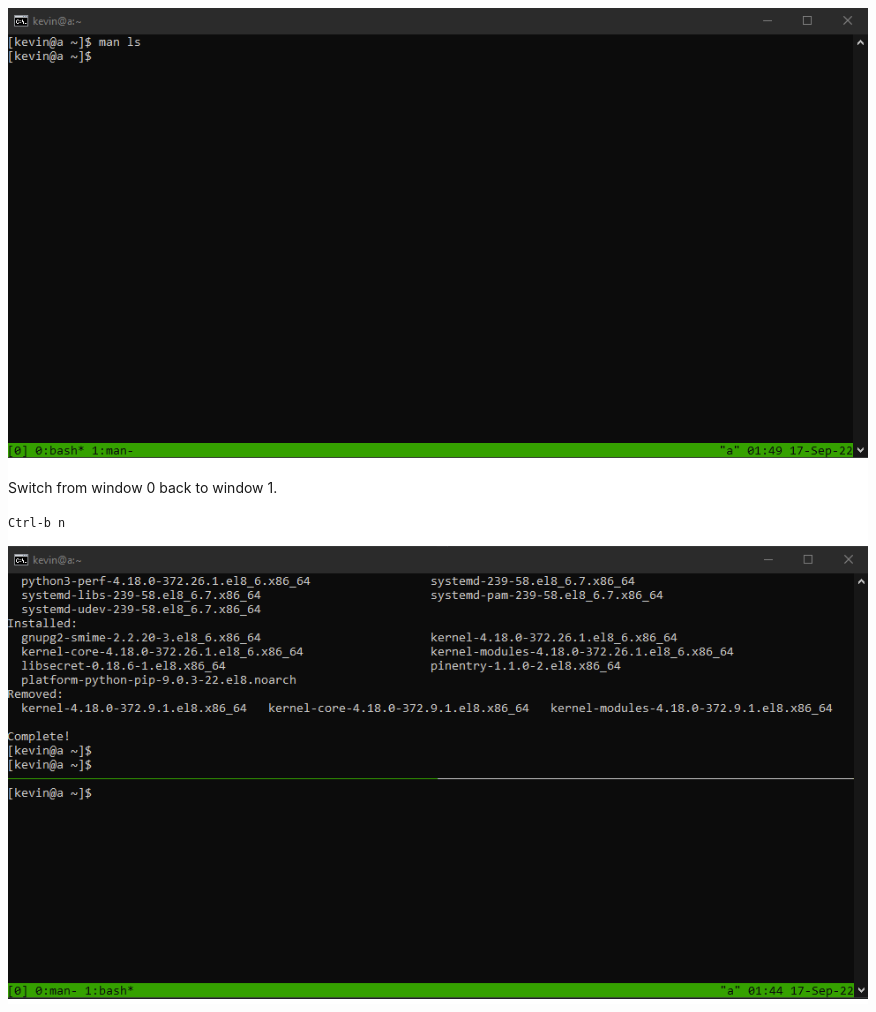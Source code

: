 [![tmux18.png](img/tmux18.png)](img/tmux18.png)

Switch from window 0 back to window 1.

```
Ctrl-b n
```

[![tmux19.png](img/tmux19.png)](img/tmux19.png)
